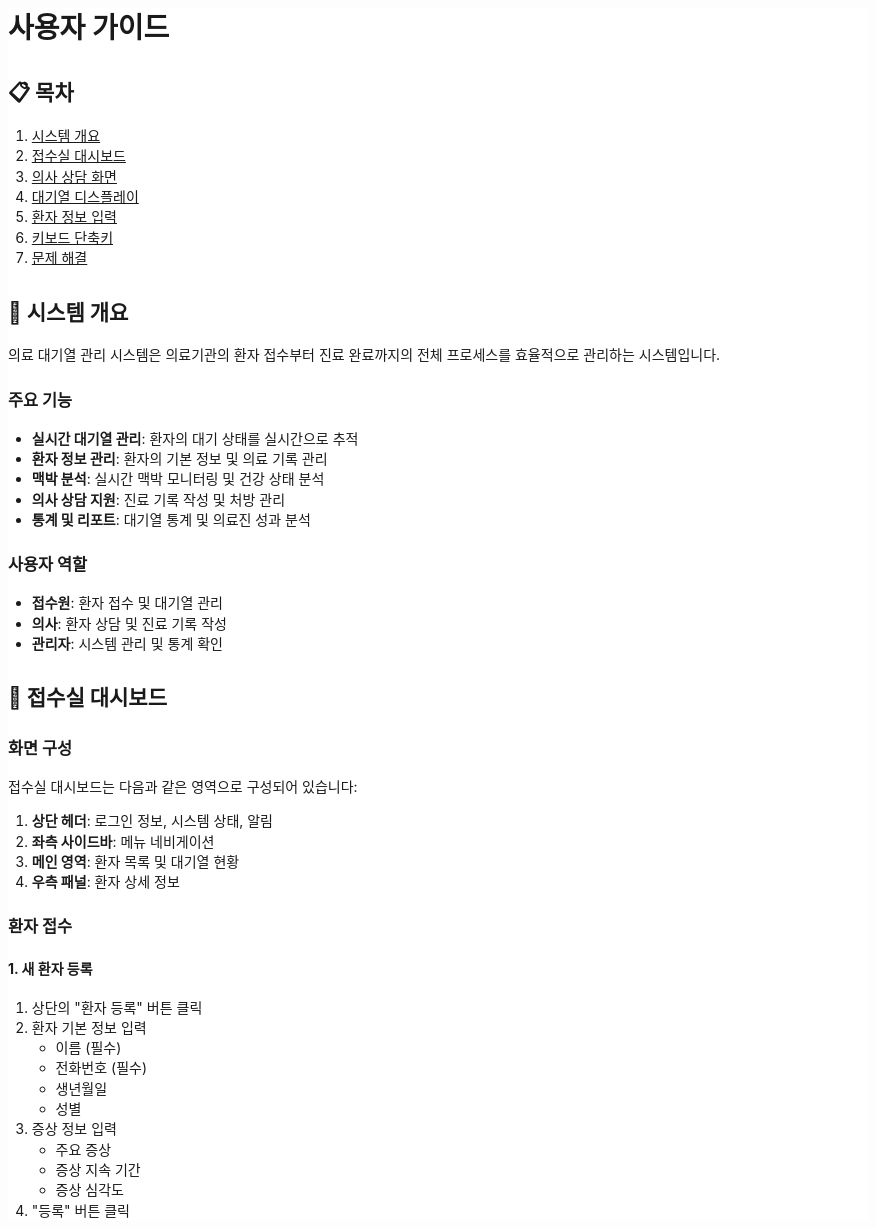 # 사용자 가이드

## 📋 목차

1. [시스템 개요](#시스템-개요)
2. [접수실 대시보드](#접수실-대시보드)
3. [의사 상담 화면](#의사-상담-화면)
4. [대기열 디스플레이](#대기열-디스플레이)
5. [환자 정보 입력](#환자-정보-입력)
6. [키보드 단축키](#키보드-단축키)
7. [문제 해결](#문제-해결)

## 🏥 시스템 개요

의료 대기열 관리 시스템은 의료기관의 환자 접수부터 진료 완료까지의 전체 프로세스를 효율적으로 관리하는 시스템입니다.

### 주요 기능
- **실시간 대기열 관리**: 환자의 대기 상태를 실시간으로 추적
- **환자 정보 관리**: 환자의 기본 정보 및 의료 기록 관리
- **맥박 분석**: 실시간 맥박 모니터링 및 건강 상태 분석
- **의사 상담 지원**: 진료 기록 작성 및 처방 관리
- **통계 및 리포트**: 대기열 통계 및 의료진 성과 분석

### 사용자 역할
- **접수원**: 환자 접수 및 대기열 관리
- **의사**: 환자 상담 및 진료 기록 작성
- **관리자**: 시스템 관리 및 통계 확인

## 🏢 접수실 대시보드

### 화면 구성

접수실 대시보드는 다음과 같은 영역으로 구성되어 있습니다:

1. **상단 헤더**: 로그인 정보, 시스템 상태, 알림
2. **좌측 사이드바**: 메뉴 네비게이션
3. **메인 영역**: 환자 목록 및 대기열 현황
4. **우측 패널**: 환자 상세 정보

### 환자 접수

#### 1. 새 환자 등록
1. 상단의 "환자 등록" 버튼 클릭
2. 환자 기본 정보 입력
   - 이름 (필수)
   - 전화번호 (필수)
   - 생년월일
   - 성별
3. 증상 정보 입력
   - 주요 증상
   - 증상 지속 기간
   - 증상 심각도
4. "등록" 버튼 클릭

